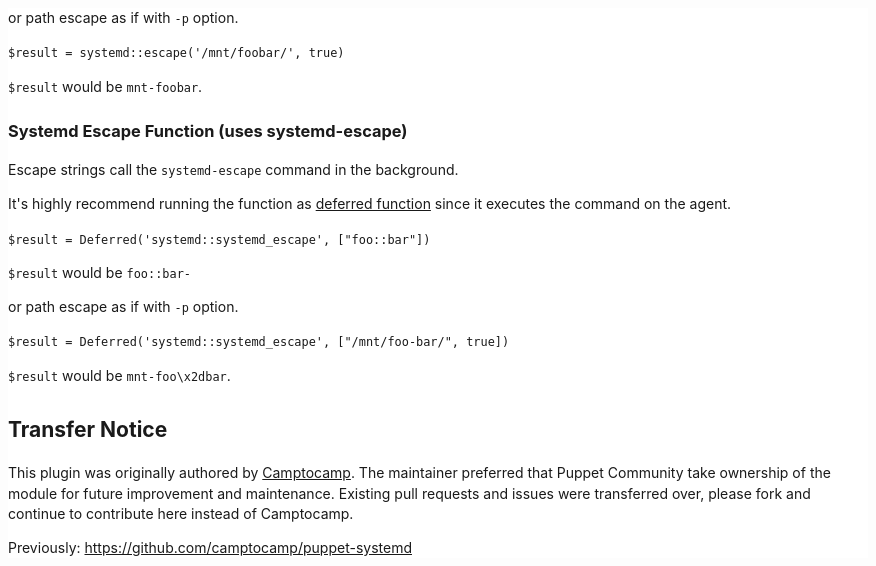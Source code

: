 or path escape as if with `-p` option.

```puppet
$result = systemd::escape('/mnt/foobar/', true)
```
`$result` would be `mnt-foobar`.

### Systemd Escape Function (uses systemd-escape)
Escape strings call the `systemd-escape` command in the background.

It's highly recommend running the function as [deferred function](https://puppet.com/docs/puppet/6/deferring_functions.html) since it executes the command on the agent.

```puppet
$result = Deferred('systemd::systemd_escape', ["foo::bar"])
```
`$result` would be `foo::bar-`

or path escape as if with `-p` option.

```puppet
$result = Deferred('systemd::systemd_escape', ["/mnt/foo-bar/", true])
```
`$result` would be `mnt-foo\x2dbar`.

## Transfer Notice

This plugin was originally authored by [Camptocamp](http://www.camptocamp.com).
The maintainer preferred that Puppet Community take ownership of the module for future improvement and maintenance.
Existing pull requests and issues were transferred over, please fork and continue to contribute here instead of Camptocamp.

Previously: https://github.com/camptocamp/puppet-systemd
